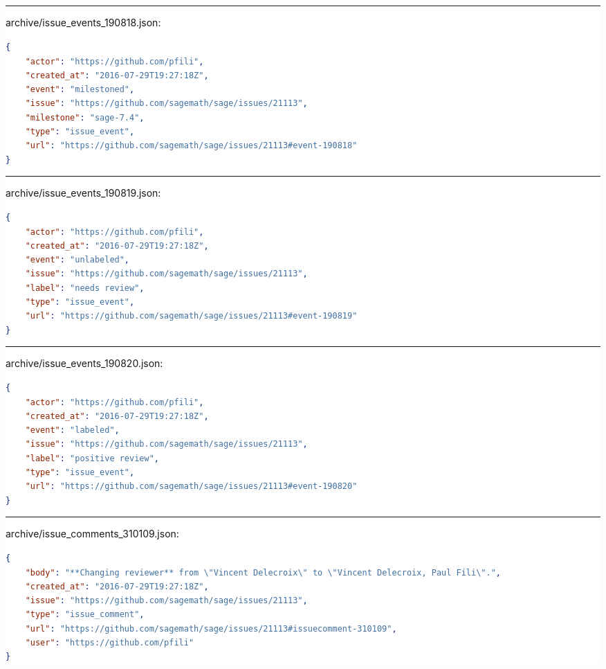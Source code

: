 

---

archive/issue_events_190818.json:
```json
{
    "actor": "https://github.com/pfili",
    "created_at": "2016-07-29T19:27:18Z",
    "event": "milestoned",
    "issue": "https://github.com/sagemath/sage/issues/21113",
    "milestone": "sage-7.4",
    "type": "issue_event",
    "url": "https://github.com/sagemath/sage/issues/21113#event-190818"
}
```



---

archive/issue_events_190819.json:
```json
{
    "actor": "https://github.com/pfili",
    "created_at": "2016-07-29T19:27:18Z",
    "event": "unlabeled",
    "issue": "https://github.com/sagemath/sage/issues/21113",
    "label": "needs review",
    "type": "issue_event",
    "url": "https://github.com/sagemath/sage/issues/21113#event-190819"
}
```



---

archive/issue_events_190820.json:
```json
{
    "actor": "https://github.com/pfili",
    "created_at": "2016-07-29T19:27:18Z",
    "event": "labeled",
    "issue": "https://github.com/sagemath/sage/issues/21113",
    "label": "positive review",
    "type": "issue_event",
    "url": "https://github.com/sagemath/sage/issues/21113#event-190820"
}
```



---

archive/issue_comments_310109.json:
```json
{
    "body": "**Changing reviewer** from \"Vincent Delecroix\" to \"Vincent Delecroix, Paul Fili\".",
    "created_at": "2016-07-29T19:27:18Z",
    "issue": "https://github.com/sagemath/sage/issues/21113",
    "type": "issue_comment",
    "url": "https://github.com/sagemath/sage/issues/21113#issuecomment-310109",
    "user": "https://github.com/pfili"
}
```
